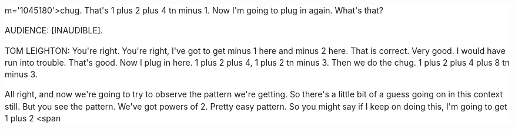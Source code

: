   m='1045180'>chug.</span> <span m='1047089'>That's</span> <span
  m='1047290'>1</span> <span m='1047720'>plus</span> <span m='1048490'>2</span>
  <span m='1049070'>plus</span> <span m='1049410'>4</span> <span
  m='1050290'>tn</span> <span m='1051000'>minus</span> <span
  m='1051340'>1.</span> <span m='1053420'>Now</span> <span
  m='1053600'>I'm</span> <span m='1053710'>going</span> <span
  m='1053840'>to</span> <span m='1053910'>plug in</span> <span
  m='1054410'>again.</span> <span m='1057580'>What's</span> <span
  m='1057750'>that?</span> </p><p><span m='1059178'>AUDIENCE:
  [INAUDIBLE].</span> </p><p><span m='1062700'>TOM LEIGHTON: You're</span> <span
  m='1063040'>right.</span> <span m='1065290'>You're</span> <span
  m='1065540'>right,</span> <span m='1065880'>I've</span> <span
  m='1065970'>got</span> <span m='1066100'>to</span> <span
  m='1066160'>get</span> <span m='1066280'>minus</span> <span
  m='1066700'>1</span> <span m='1066900'>here</span> <span
  m='1067290'>and</span> <span m='1067430'>minus</span> <span
  m='1067790'>2</span> <span m='1068060'>here.</span> <span
  m='1069140'>That</span> <span m='1069320'>is</span> <span
  m='1069450'>correct.</span> <span m='1070390'>Very</span> <span
  m='1070540'>good.</span> <span m='1070810'>I</span> <span m='1070910'>would
  have</span> <span m='1071090'>run</span> <span m='1071270'>into</span> <span
  m='1071400'>trouble.</span> <span m='1072400'>That's</span> <span
  m='1072650'>good.</span> <span m='1075730'>Now</span> <span
  m='1075920'>I</span> <span m='1075990'>plug in</span> <span
  m='1076460'>here.</span> <span m='1077350'>1</span> <span
  m='1077630'>plus</span> <span m='1077960'>2</span> <span
  m='1078390'>plus</span> <span m='1078760'>4,</span> <span m='1079770'>1</span>
  <span m='1080150'>plus</span> <span m='1080550'>2</span> <span
  m='1080825'>tn</span> <span m='1081520'>minus</span> <span
  m='1081860'>3.</span> <span m='1084680'>Then</span> <span
  m='1084900'>we</span> <span m='1085000'>do</span> <span m='1085150'>the</span>
  <span m='1085250'>chug.</span> <span m='1099230'>1</span> <span
  m='1099630'>plus</span> <span m='1100050'>2</span> <span
  m='1100530'>plus</span> <span m='1100920'>4</span> <span
  m='1101940'>plus</span> <span m='1102370'>8</span> <span m='1103400'>tn</span>
  <span m='1103800'>minus</span> <span m='1104130'>3.</span> </p><p><span
  m='1106770'>All</span> <span m='1106900'>right,</span> <span
  m='1107100'>and</span> <span m='1107200'>now</span> <span
  m='1107530'>we're</span> <span m='1107650'>going</span> <span
  m='1107780'>to</span> <span m='1108300'>try</span> <span m='1108590'>to</span>
  <span m='1108710'>observe</span> <span m='1109270'>the</span> <span
  m='1109350'>pattern</span> <span m='1109840'>we're</span> <span
  m='1109970'>getting.</span> <span m='1110430'>So</span> <span
  m='1110600'>there's</span> <span m='1110700'>a</span> <span
  m='1110740'>little</span> <span m='1110980'>bit</span> <span
  m='1111100'>of</span> <span m='1111180'>a</span> <span
  m='1111250'>guess</span> <span m='1111600'>going</span> <span
  m='1111850'>on</span> <span m='1112030'>in</span> <span
  m='1112130'>this</span> <span m='1112320'>context</span> <span
  m='1112870'>still.</span> <span m='1113900'>But</span> <span
  m='1114100'>you</span> <span m='1114170'>see</span> <span
  m='1114360'>the</span> <span m='1114450'>pattern.</span> <span
  m='1114850'>We've</span> <span m='1114950'>got</span> <span
  m='1115080'>powers</span> <span m='1115530'>of</span> <span
  m='1115640'>2.</span> <span m='1116760'>Pretty</span> <span
  m='1117020'>easy</span> <span m='1117240'>pattern.</span> <span
  m='1117690'>So</span> <span m='1117910'>you</span> <span
  m='1118040'>might</span> <span m='1118550'>say</span> <span
  m='1118800'>if</span> <span m='1118890'>I</span> <span m='1118970'>keep</span>
  <span m='1119250'>on</span> <span m='1119410'>doing</span> <span
  m='1119710'>this,</span> <span m='1119890'>I'm</span> <span
  m='1119970'>going</span> <span m='1120100'>to</span> <span
  m='1120160'>get</span> <span m='1120360'>1</span> <span
  m='1120680'>plus</span> <span m='1121380'>2</span> <span